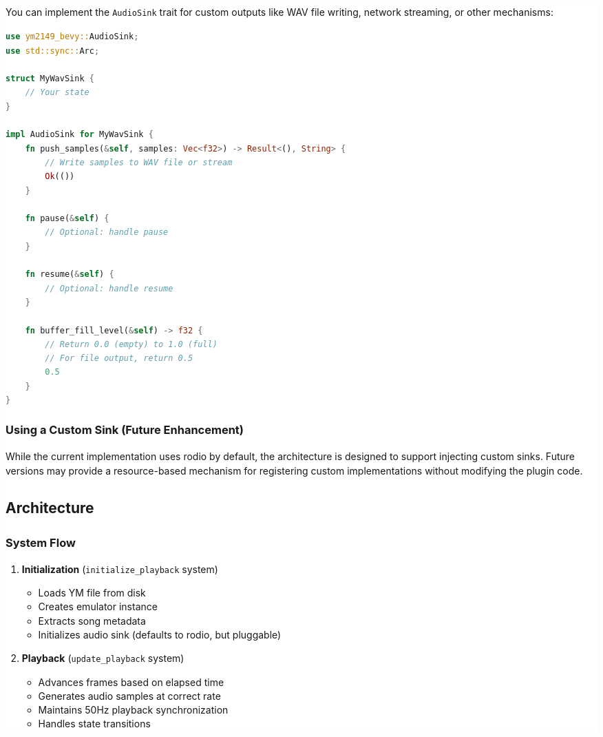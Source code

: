You can implement the `AudioSink` trait for custom outputs like WAV file writing, network streaming, or other mechanisms:

```rust
use ym2149_bevy::AudioSink;
use std::sync::Arc;

struct MyWavSink {
    // Your state
}

impl AudioSink for MyWavSink {
    fn push_samples(&self, samples: Vec<f32>) -> Result<(), String> {
        // Write samples to WAV file or stream
        Ok(())
    }

    fn pause(&self) {
        // Optional: handle pause
    }

    fn resume(&self) {
        // Optional: handle resume
    }

    fn buffer_fill_level(&self) -> f32 {
        // Return 0.0 (empty) to 1.0 (full)
        // For file output, return 0.5
        0.5
    }
}
```

### Using a Custom Sink (Future Enhancement)

While the current implementation uses rodio by default, the architecture is designed to support injecting custom sinks. Future versions may provide a resource-based mechanism for registering custom implementations without modifying the plugin code.

## Architecture

### System Flow

1. **Initialization** (`initialize_playback` system)
   - Loads YM file from disk
   - Creates emulator instance
   - Extracts song metadata
   - Initializes audio sink (defaults to rodio, but pluggable)

2. **Playback** (`update_playback` system)
   - Advances frames based on elapsed time
   - Generates audio samples at correct rate
   - Maintains 50Hz playback synchronization
   - Handles state transitions
